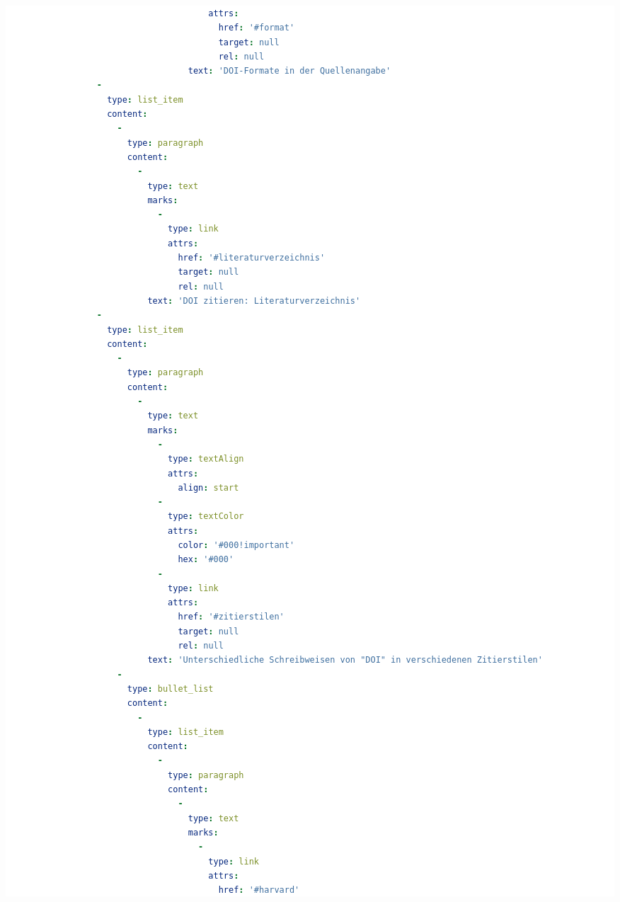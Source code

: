 ```yaml
                                        attrs:
                                          href: '#format'
                                          target: null
                                          rel: null
                                    text: 'DOI-Formate in der Quellenangabe'
                  -
                    type: list_item
                    content:
                      -
                        type: paragraph
                        content:
                          -
                            type: text
                            marks:
                              -
                                type: link
                                attrs:
                                  href: '#literaturverzeichnis'
                                  target: null
                                  rel: null
                            text: 'DOI zitieren: Literaturverzeichnis'
                  -
                    type: list_item
                    content:
                      -
                        type: paragraph
                        content:
                          -
                            type: text
                            marks:
                              -
                                type: textAlign
                                attrs:
                                  align: start
                              -
                                type: textColor
                                attrs:
                                  color: '#000!important'
                                  hex: '#000'
                              -
                                type: link
                                attrs:
                                  href: '#zitierstilen'
                                  target: null
                                  rel: null
                            text: 'Unterschiedliche Schreibweisen von "DOI" in verschiedenen Zitierstilen'
                      -
                        type: bullet_list
                        content:
                          -
                            type: list_item
                            content:
                              -
                                type: paragraph
                                content:
                                  -
                                    type: text
                                    marks:
                                      -
                                        type: link
                                        attrs:
                                          href: '#harvard'
```